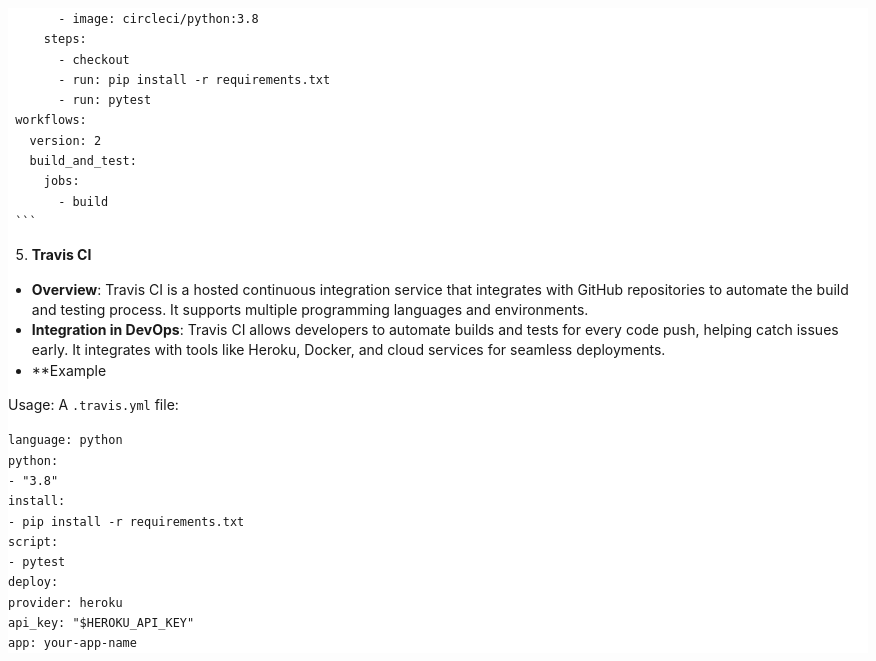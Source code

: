            - image: circleci/python:3.8
         steps:
           - checkout
           - run: pip install -r requirements.txt
           - run: pytest
     workflows:
       version: 2
       build_and_test:
         jobs:
           - build
     ```




5.  **Travis CI**
   - **Overview**: Travis CI is a hosted continuous integration service that integrates with GitHub repositories to automate the build and testing process. It supports multiple programming languages and environments.
   - **Integration in DevOps**: Travis CI allows developers to automate builds and tests for every code push, helping catch issues early. It integrates with tools like Heroku, Docker, and cloud services for seamless deployments.
   - **Example

 Usage:
     A `.travis.yml` file:
   ```
language: python
python:
  - "3.8"
install:
  - pip install -r requirements.txt
script:
  - pytest
deploy:
  provider: heroku
  api_key: "$HEROKU_API_KEY"
  app: your-app-name

```
 
